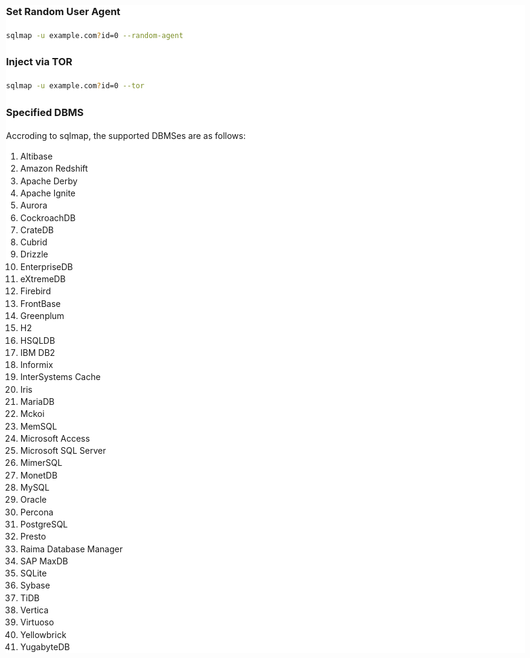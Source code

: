 ### Set Random User Agent

```sh
sqlmap -u example.com?id=0 --random-agent
```

### Inject via TOR

```sh
sqlmap -u example.com?id=0 --tor
```

### Specified DBMS

Accroding to sqlmap, the supported DBMSes are as follows:

1. Altibase
2. Amazon Redshift
3. Apache Derby
4. Apache Ignite
5. Aurora
6. CockroachDB
7. CrateDB
8. Cubrid
9. Drizzle
10. EnterpriseDB
11. eXtremeDB
12. Firebird
13. FrontBase
14. Greenplum
15. H2
16. HSQLDB
17. IBM DB2
18. Informix
19. InterSystems Cache
20. Iris
21. MariaDB
22. Mckoi
23. MemSQL
24. Microsoft Access
25. Microsoft SQL Server
26. MimerSQL
27. MonetDB
28. MySQL
29. Oracle
30. Percona
31. PostgreSQL
32. Presto
33. Raima Database Manager
34. SAP MaxDB
35. SQLite
36. Sybase
37. TiDB
38. Vertica
39. Virtuoso
40. Yellowbrick
41. YugabyteDB
